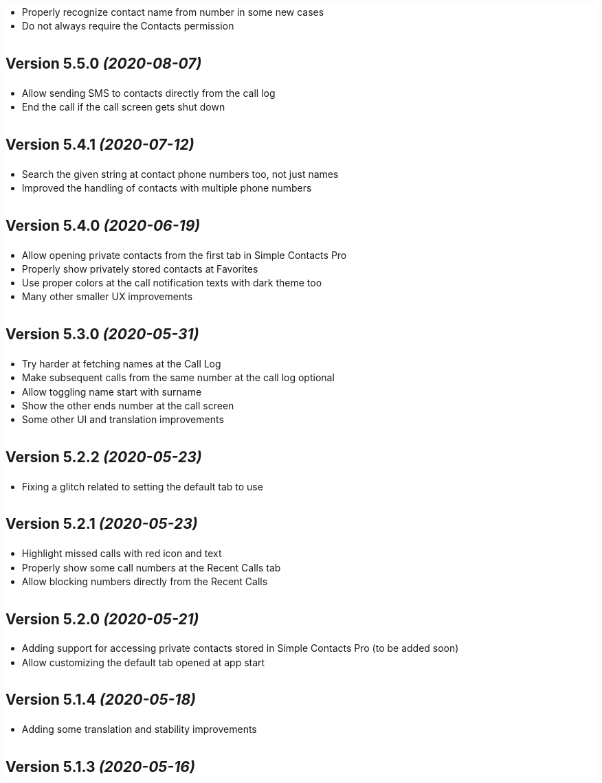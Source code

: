  * Properly recognize contact name from number in some new cases
 * Do not always require the Contacts permission

Version 5.5.0 *(2020-08-07)*
----------------------------

 * Allow sending SMS to contacts directly from the call log
 * End the call if the call screen gets shut down

Version 5.4.1 *(2020-07-12)*
----------------------------

 * Search the given string at contact phone numbers too, not just names
 * Improved the handling of contacts with multiple phone numbers

Version 5.4.0 *(2020-06-19)*
----------------------------

 * Allow opening private contacts from the first tab in Simple Contacts Pro
 * Properly show privately stored contacts at Favorites
 * Use proper colors at the call notification texts with dark theme too
 * Many other smaller UX improvements

Version 5.3.0 *(2020-05-31)*
----------------------------

 * Try harder at fetching names at the Call Log
 * Make subsequent calls from the same number at the call log optional
 * Allow toggling name start with surname
 * Show the other ends number at the call screen
 * Some other UI and translation improvements

Version 5.2.2 *(2020-05-23)*
----------------------------

 * Fixing a glitch related to setting the default tab to use

Version 5.2.1 *(2020-05-23)*
----------------------------

 * Highlight missed calls with red icon and text
 * Properly show some call numbers at the Recent Calls tab
 * Allow blocking numbers directly from the Recent Calls

Version 5.2.0 *(2020-05-21)*
----------------------------

 * Adding support for accessing private contacts stored in Simple Contacts Pro (to be added soon)
 * Allow customizing the default tab opened at app start

Version 5.1.4 *(2020-05-18)*
----------------------------

 * Adding some translation and stability improvements

Version 5.1.3 *(2020-05-16)*
----------------------------
